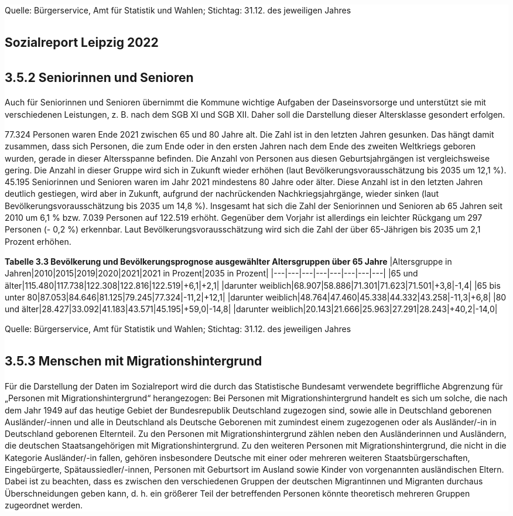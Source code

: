 Quelle: Bürgerservice, Amt für Statistik und Wahlen; Stichtag: 31.12. des jeweiligen Jahres

Sozialreport Leipzig 2022
---
## 3.5.2 Seniorinnen und Senioren

Auch für Seniorinnen und Senioren übernimmt die Kommune wichtige Aufgaben der Daseinsvorsorge und unterstützt sie mit verschiedenen Leistungen, z. B. nach dem SGB XI und SGB XII. Daher soll die Darstellung dieser Altersklasse gesondert erfolgen.

77.324 Personen waren Ende 2021 zwischen 65 und 80 Jahre alt. Die Zahl ist in den letzten Jahren gesunken. Das hängt damit zusammen, dass sich Personen, die zum Ende oder in den ersten Jahren nach dem Ende des zweiten Weltkriegs geboren wurden, gerade in dieser Altersspanne befinden. Die Anzahl von Personen aus diesen Geburtsjahrgängen ist vergleichsweise gering. Die Anzahl in dieser Gruppe wird sich in Zukunft wieder erhöhen (laut Bevölkerungsvorausschätzung bis 2035 um 12,1 %). 45.195 Seniorinnen und Senioren waren im Jahr 2021 mindestens 80 Jahre oder älter. Diese Anzahl ist in den letzten Jahren deutlich gestiegen, wird aber in Zukunft, aufgrund der nachrückenden Nachkriegsjahrgänge, wieder sinken (laut Bevölkerungsvorausschätzung bis 2035 um 14,8 %). Insgesamt hat sich die Zahl der Seniorinnen und Senioren ab 65 Jahren seit 2010 um 6,1 % bzw. 7.039 Personen auf 122.519 erhöht. Gegenüber dem Vorjahr ist allerdings ein leichter Rückgang um 297 Personen (- 0,2 %) erkennbar. Laut Bevölkerungsvorausschätzung wird sich die Zahl der über 65-Jährigen bis 2035 um 2,1 Prozent erhöhen.

**Tabelle 3.3 Bevölkerung und Bevölkerungsprognose ausgewählter Altersgruppen über 65 Jahre**
|Altersgruppe in Jahren|2010|2015|2019|2020|2021|2021 in Prozent|2035 in Prozent|
|---|---|---|---|---|---|---|---|
|65 und älter|115.480|117.738|122.308|122.816|122.519|+6,1|+2,1|
|darunter weiblich|68.907|58.886|71.301|71.623|71.501|+3,8|-1,4|
|65 bis unter 80|87.053|84.646|81.125|79.245|77.324|-11,2|+12,1|
|darunter weiblich|48.764|47.460|45.338|44.332|43.258|-11,3|+6,8|
|80 und älter|28.427|33.092|41.183|43.571|45.195|+59,0|-14,8|
|darunter weiblich|20.143|21.666|25.963|27.291|28.243|+40,2|-14,0|

Quelle: Bürgerservice, Amt für Statistik und Wahlen; Stichtag: 31.12. des jeweiligen Jahres

## 3.5.3 Menschen mit Migrationshintergrund

Für die Darstellung der Daten im Sozialreport wird die durch das Statistische Bundesamt verwendete begriffliche Abgrenzung für „Personen mit Migrationshintergrund“ herangezogen: Bei Personen mit Migrationshintergrund handelt es sich um solche, die nach dem Jahr 1949 auf das heutige Gebiet der Bundesrepublik Deutschland zugezogen sind, sowie alle in Deutschland geborenen Ausländer/-innen und alle in Deutschland als Deutsche Geborenen mit zumindest einem zugezogenen oder als Ausländer/-in in Deutschland geborenen Elternteil. Zu den Personen mit Migrationshintergrund zählen neben den Ausländerinnen und Ausländern, die deutschen Staatsangehörigen mit Migrationshintergrund. Zu den weiteren Personen mit Migrationshintergrund, die nicht in die Kategorie Ausländer/-in fallen, gehören insbesondere Deutsche mit einer oder mehreren weiteren Staatsbürgerschaften, Eingebürgerte, Spätaussiedler/-innen, Personen mit Geburtsort im Ausland sowie Kinder von vorgenannten ausländischen Eltern. Dabei ist zu beachten, dass es zwischen den verschiedenen Gruppen der deutschen Migrantinnen und Migranten durchaus Überschneidungen geben kann, d. h. ein größerer Teil der betreffenden Personen könnte theoretisch mehreren Gruppen zugeordnet werden.
